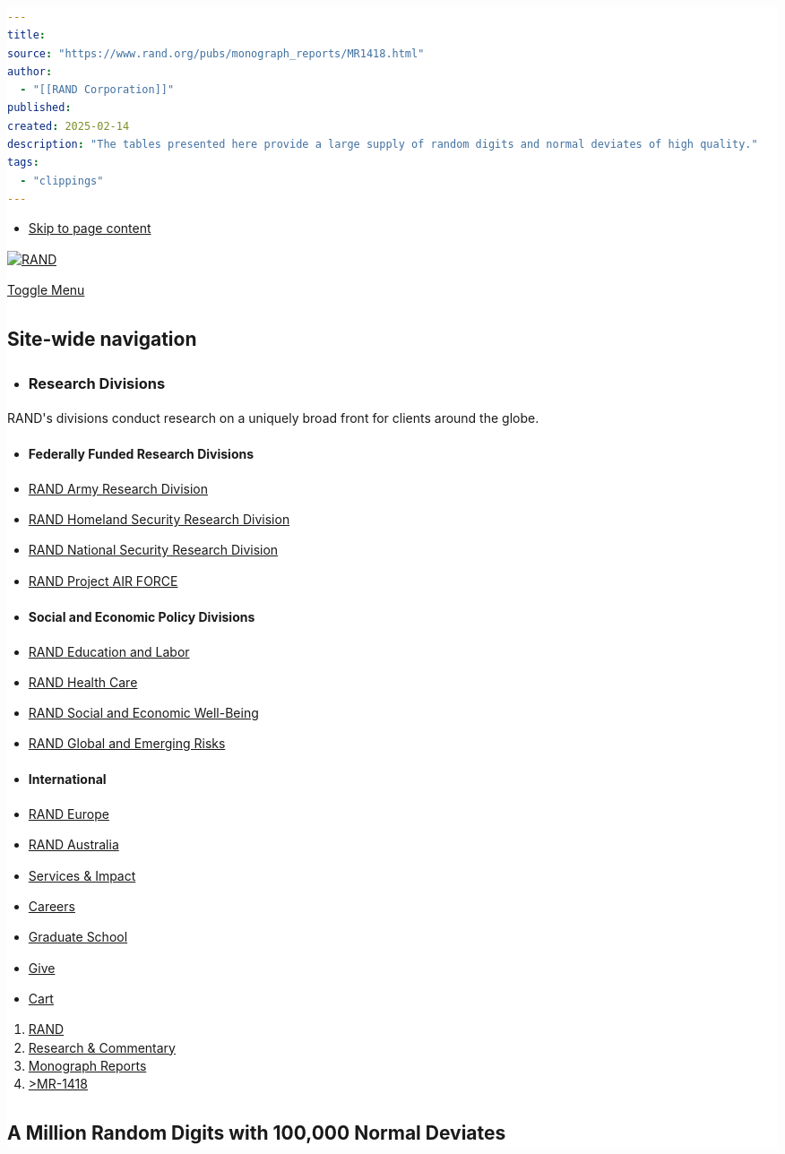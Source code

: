 ```yaml
---
title:
source: "https://www.rand.org/pubs/monograph_reports/MR1418.html"
author:
  - "[[RAND Corporation]]"
published:
created: 2025-02-14
description: "The tables presented here provide a large supply of random digits and normal deviates of high quality."
tags:
  - "clippings"
---
```

- [Skip to page content](https://www.rand.org/pubs/monograph_reports/#page-content)

[![RAND](https://www.rand.org/etc/rand/designs/common/images/logo-corp.svg)](https://www.rand.org/)

[Toggle Menu](https://www.rand.org/site_info/sitemap.html)

## Site-wide navigation

- ### Research Divisions

RAND's divisions conduct research on a uniquely broad front for clients around the globe.

- #### Federally Funded Research Divisions

- [RAND Army Research Division](https://www.rand.org/ard.html)
- [RAND Homeland Security Research Division](https://www.rand.org/hsrd.html)
- [RAND National Security Research Division](https://www.rand.org/nsrd.html)
- [RAND Project AIR FORCE](https://www.rand.org/paf.html)
- #### Social and Economic Policy Divisions

- [RAND Education and Labor](https://www.rand.org/education-and-labor.html)
- [RAND Health Care](https://www.rand.org/health-care.html)
- [RAND Social and Economic Well-Being](https://www.rand.org/well-being.html)
- [RAND Global and Emerging Risks](https://www.rand.org/global-and-emerging-risks.html)
- #### International

- [RAND Europe](https://www.rand.org/randeurope.html)
- [RAND Australia](https://www.rand.org/australia.html)
- [Services & Impact](https://www.rand.org/services-and-impact.html)
- [Careers](https://www.rand.org/jobs.html)
- [Graduate School](https://www.pardeerand.edu/)
- [Give](https://www.rand.org/support-us.html)
- [Cart](https://shop.rand.org/cart/)

1. [RAND](https://www.rand.org/)
2. [Research & Commentary](https://www.rand.org/pubs.html)
3. [Monograph Reports](https://www.rand.org/pubs/monograph_reports.html)
4. [\>MR-1418](https://www.rand.org/pubs/monograph_reports/MR1418.html)

## A Million Random Digits with 100,000 Normal Deviates
